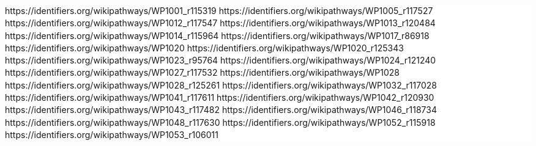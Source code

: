   <tr>
    <td>https://identifiers.org/wikipathways/WP1001_r115319</td>
  </tr>
  <tr>
    <td>https://identifiers.org/wikipathways/WP1005_r117527</td>
  </tr>
  <tr>
    <td>https://identifiers.org/wikipathways/WP1012_r117547</td>
  </tr>
  <tr>
    <td>https://identifiers.org/wikipathways/WP1013_r120484</td>
  </tr>
  <tr>
    <td>https://identifiers.org/wikipathways/WP1014_r115964</td>
  </tr>
  <tr>
    <td>https://identifiers.org/wikipathways/WP1017_r86918</td>
  </tr>
  <tr>
    <td>https://identifiers.org/wikipathways/WP1020</td>
  </tr>
  <tr>
    <td>https://identifiers.org/wikipathways/WP1020_r125343</td>
  </tr>
  <tr>
    <td>https://identifiers.org/wikipathways/WP1023_r95764</td>
  </tr>
  <tr>
    <td>https://identifiers.org/wikipathways/WP1024_r121240</td>
  </tr>
  <tr>
    <td>https://identifiers.org/wikipathways/WP1027_r117532</td>
  </tr>
  <tr>
    <td>https://identifiers.org/wikipathways/WP1028</td>
  </tr>
  <tr>
    <td>https://identifiers.org/wikipathways/WP1028_r125261</td>
  </tr>
  <tr>
    <td>https://identifiers.org/wikipathways/WP1032_r117028</td>
  </tr>
  <tr>
    <td>https://identifiers.org/wikipathways/WP1041_r117611</td>
  </tr>
  <tr>
    <td>https://identifiers.org/wikipathways/WP1042_r120930</td>
  </tr>
  <tr>
    <td>https://identifiers.org/wikipathways/WP1043_r117482</td>
  </tr>
  <tr>
    <td>https://identifiers.org/wikipathways/WP1046_r118734</td>
  </tr>
  <tr>
    <td>https://identifiers.org/wikipathways/WP1048_r117630</td>
  </tr>
  <tr>
    <td>https://identifiers.org/wikipathways/WP1052_r115918</td>
  </tr>
  <tr>
    <td>https://identifiers.org/wikipathways/WP1053_r106011</td>
  </tr>
  <tr>